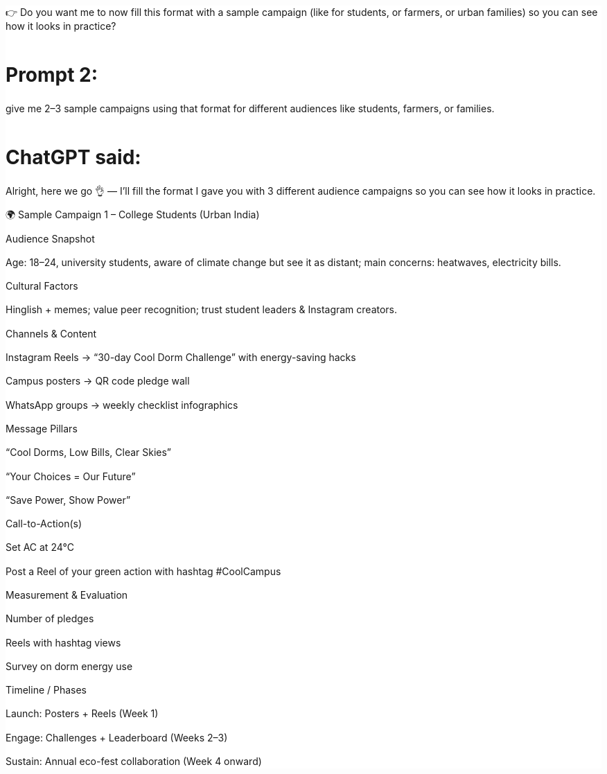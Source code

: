 👉 Do you want me to now fill this format with a sample campaign (like for students, or farmers, or urban families) so you can see how it looks in practice?

# Prompt 2:
give me 2–3 sample campaigns using that format for different audiences like students, farmers, or families.

# ChatGPT said:

Alright, here we go 👌 — I’ll fill the format I gave you with 3 different audience campaigns so you can see how it looks in practice.

🌍 Sample Campaign 1 – College Students (Urban India)

Audience Snapshot

Age: 18–24, university students, aware of climate change but see it as distant; main concerns: heatwaves, electricity bills.

Cultural Factors

Hinglish + memes; value peer recognition; trust student leaders & Instagram creators.

Channels & Content

Instagram Reels → “30-day Cool Dorm Challenge” with energy-saving hacks

Campus posters → QR code pledge wall

WhatsApp groups → weekly checklist infographics

Message Pillars

“Cool Dorms, Low Bills, Clear Skies”

“Your Choices = Our Future”

“Save Power, Show Power”

Call-to-Action(s)

Set AC at 24°C

Post a Reel of your green action with hashtag #CoolCampus

Measurement & Evaluation

Number of pledges

Reels with hashtag views

Survey on dorm energy use

Timeline / Phases

Launch: Posters + Reels (Week 1)

Engage: Challenges + Leaderboard (Weeks 2–3)

Sustain: Annual eco-fest collaboration (Week 4 onward)
